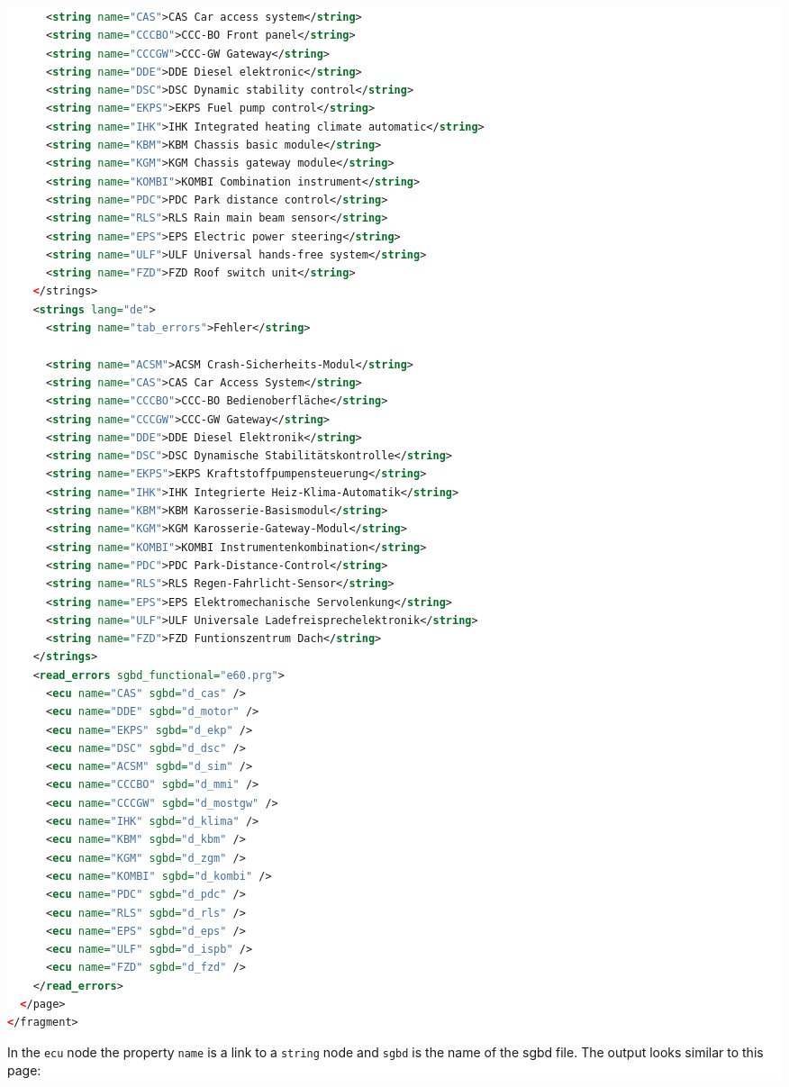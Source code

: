 ``` xml
      <string name="CAS">CAS Car access system</string>
      <string name="CCCBO">CCC-BO Front panel</string>
      <string name="CCCGW">CCC-GW Gateway</string>
      <string name="DDE">DDE Diesel elektronic</string>
      <string name="DSC">DSC Dynamic stability control</string>
      <string name="EKPS">EKPS Fuel pump control</string>
      <string name="IHK">IHK Integrated heating climate automatic</string>
      <string name="KBM">KBM Chassis basic module</string>
      <string name="KGM">KGM Chassis gateway module</string>
      <string name="KOMBI">KOMBI Combination instrument</string>
      <string name="PDC">PDC Park distance control</string>
      <string name="RLS">RLS Rain main beam sensor</string>
      <string name="EPS">EPS Electric power steering</string>
      <string name="ULF">ULF Universal hands-free system</string>
      <string name="FZD">FZD Roof switch unit</string>
    </strings>
    <strings lang="de">
      <string name="tab_errors">Fehler</string>

      <string name="ACSM">ACSM Crash-Sicherheits-Modul</string>
      <string name="CAS">CAS Car Access System</string>
      <string name="CCCBO">CCC-BO Bedienoberfläche</string>
      <string name="CCCGW">CCC-GW Gateway</string>
      <string name="DDE">DDE Diesel Elektronik</string>
      <string name="DSC">DSC Dynamische Stabilitätskontrolle</string>
      <string name="EKPS">EKPS Kraftstoffpumpensteuerung</string>
      <string name="IHK">IHK Integrierte Heiz-Klima-Automatik</string>
      <string name="KBM">KBM Karosserie-Basismodul</string>
      <string name="KGM">KGM Karosserie-Gateway-Modul</string>
      <string name="KOMBI">KOMBI Instrumentenkombination</string>
      <string name="PDC">PDC Park-Distance-Control</string>
      <string name="RLS">RLS Regen-Fahrlicht-Sensor</string>
      <string name="EPS">EPS Elektromechanische Servolenkung</string>
      <string name="ULF">ULF Universale Ladefreisprechelektronik</string>
      <string name="FZD">FZD Funtionszentrum Dach</string>
    </strings>
    <read_errors sgbd_functional="e60.prg">
      <ecu name="CAS" sgbd="d_cas" />
      <ecu name="DDE" sgbd="d_motor" />
      <ecu name="EKPS" sgbd="d_ekp" />
      <ecu name="DSC" sgbd="d_dsc" />
      <ecu name="ACSM" sgbd="d_sim" />
      <ecu name="CCCBO" sgbd="d_mmi" />
      <ecu name="CCCGW" sgbd="d_mostgw" />
      <ecu name="IHK" sgbd="d_klima" />
      <ecu name="KBM" sgbd="d_kbm" />
      <ecu name="KGM" sgbd="d_zgm" />
      <ecu name="KOMBI" sgbd="d_kombi" />
      <ecu name="PDC" sgbd="d_pdc" />
      <ecu name="RLS" sgbd="d_rls" />
      <ecu name="EPS" sgbd="d_eps" />
      <ecu name="ULF" sgbd="d_ispb" />
      <ecu name="FZD" sgbd="d_fzd" />
    </read_errors>
  </page>
</fragment>
```
In the `ecu` node the property `name` is a link to a `string` node and `sgbd` is the name of the sgbd file. The output looks similar to this page:
